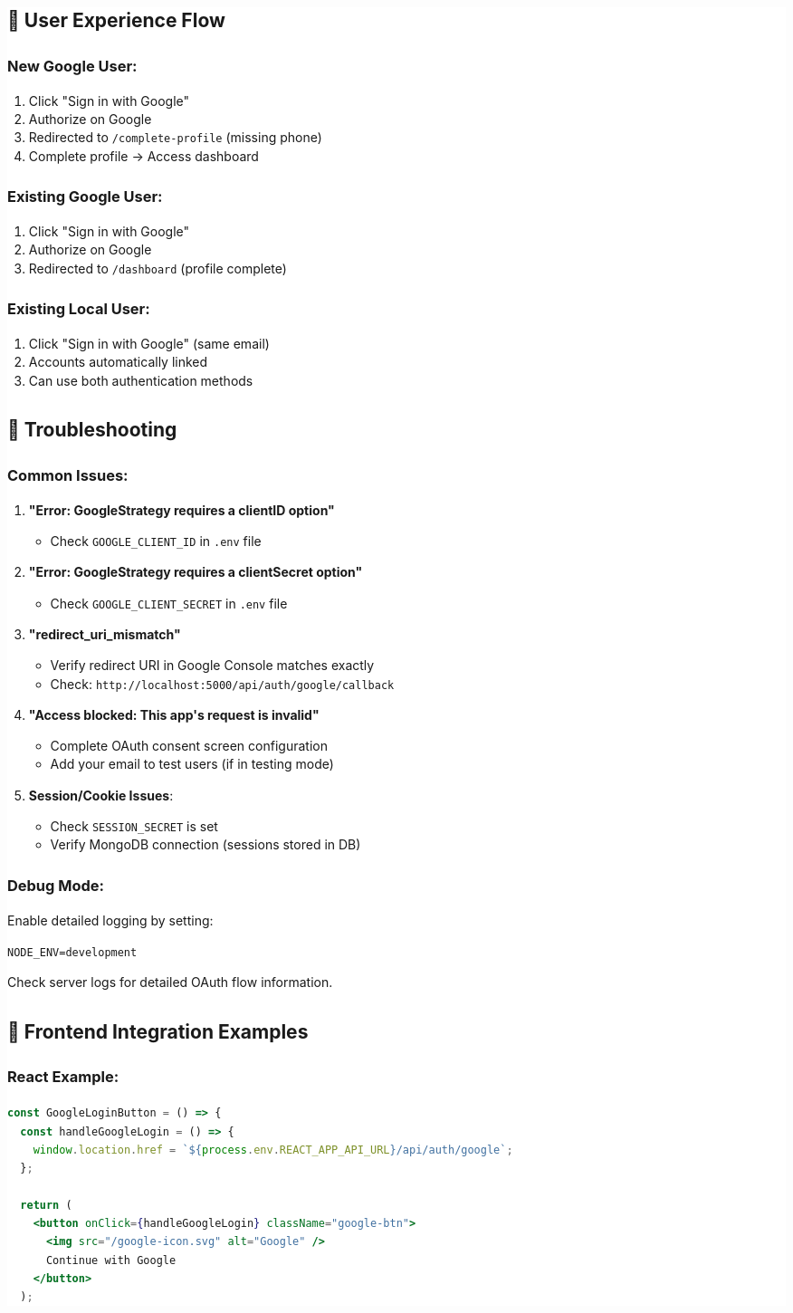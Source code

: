 ## 🎯 User Experience Flow

### New Google User:
1. Click "Sign in with Google"
2. Authorize on Google
3. Redirected to `/complete-profile` (missing phone)
4. Complete profile → Access dashboard

### Existing Google User:
1. Click "Sign in with Google"
2. Authorize on Google
3. Redirected to `/dashboard` (profile complete)

### Existing Local User:
1. Click "Sign in with Google" (same email)
2. Accounts automatically linked
3. Can use both authentication methods

## 🐛 Troubleshooting

### Common Issues:

1. **"Error: GoogleStrategy requires a clientID option"**
   - Check `GOOGLE_CLIENT_ID` in `.env` file

2. **"Error: GoogleStrategy requires a clientSecret option"**
   - Check `GOOGLE_CLIENT_SECRET` in `.env` file

3. **"redirect_uri_mismatch"**
   - Verify redirect URI in Google Console matches exactly
   - Check: `http://localhost:5000/api/auth/google/callback`

4. **"Access blocked: This app's request is invalid"**
   - Complete OAuth consent screen configuration
   - Add your email to test users (if in testing mode)

5. **Session/Cookie Issues**:
   - Check `SESSION_SECRET` is set
   - Verify MongoDB connection (sessions stored in DB)

### Debug Mode:
Enable detailed logging by setting:
```env
NODE_ENV=development
```

Check server logs for detailed OAuth flow information.

## 📱 Frontend Integration Examples

### React Example:
```jsx
const GoogleLoginButton = () => {
  const handleGoogleLogin = () => {
    window.location.href = `${process.env.REACT_APP_API_URL}/api/auth/google`;
  };

  return (
    <button onClick={handleGoogleLogin} className="google-btn">
      <img src="/google-icon.svg" alt="Google" />
      Continue with Google
    </button>
  );
```